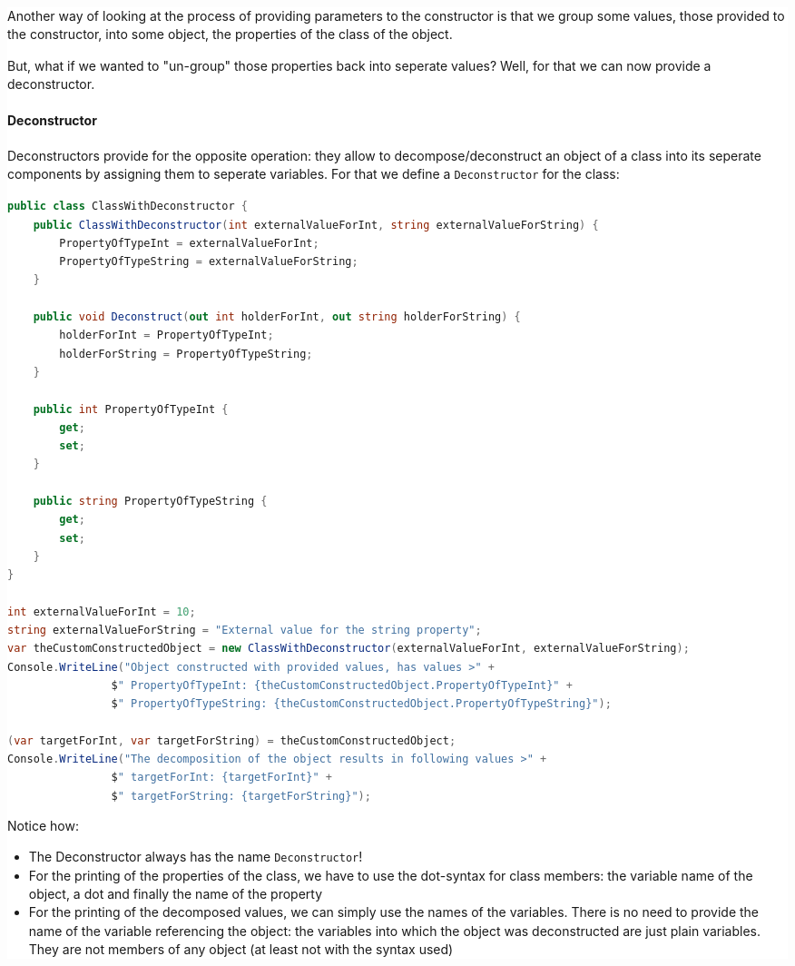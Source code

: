 Another way of looking at the process of providing parameters to the constructor is that we group some values, those provided to the constructor, into some object, the properties of the class of the object.

But, what if we wanted to "un-group" those properties back into seperate values? Well, for that we can now provide a deconstructor.

#### Deconstructor
Deconstructors provide for the opposite operation: they allow to decompose/deconstruct an object of a class into its seperate components by assigning them to seperate variables. For that we define a `Deconstructor` for the class:
```csharp
public class ClassWithDeconstructor {
    public ClassWithDeconstructor(int externalValueForInt, string externalValueForString) {
        PropertyOfTypeInt = externalValueForInt;
        PropertyOfTypeString = externalValueForString;
    }

    public void Deconstruct(out int holderForInt, out string holderForString) {
        holderForInt = PropertyOfTypeInt;
        holderForString = PropertyOfTypeString;
    }

    public int PropertyOfTypeInt {
        get;
        set;
    }

    public string PropertyOfTypeString {
        get;
        set;
    }
}

int externalValueForInt = 10;
string externalValueForString = "External value for the string property";
var theCustomConstructedObject = new ClassWithDeconstructor(externalValueForInt, externalValueForString);
Console.WriteLine("Object constructed with provided values, has values >" +
                $" PropertyOfTypeInt: {theCustomConstructedObject.PropertyOfTypeInt}" +
                $" PropertyOfTypeString: {theCustomConstructedObject.PropertyOfTypeString}");

(var targetForInt, var targetForString) = theCustomConstructedObject;
Console.WriteLine("The decomposition of the object results in following values >" +
                $" targetForInt: {targetForInt}" +
                $" targetForString: {targetForString}");
```
Notice how:
 - The Deconstructor always has the name `Deconstructor`!
 - For the printing of the properties of the class, we have to use the dot-syntax for class members: the variable name of the object, a dot and finally the name of the property
 - For the printing of the decomposed values, we can simply use the names of the variables. There is no need to provide the name of the variable referencing the object: the variables into which the object was deconstructed are just plain variables. They are not members of any object (at least not with the syntax used)
